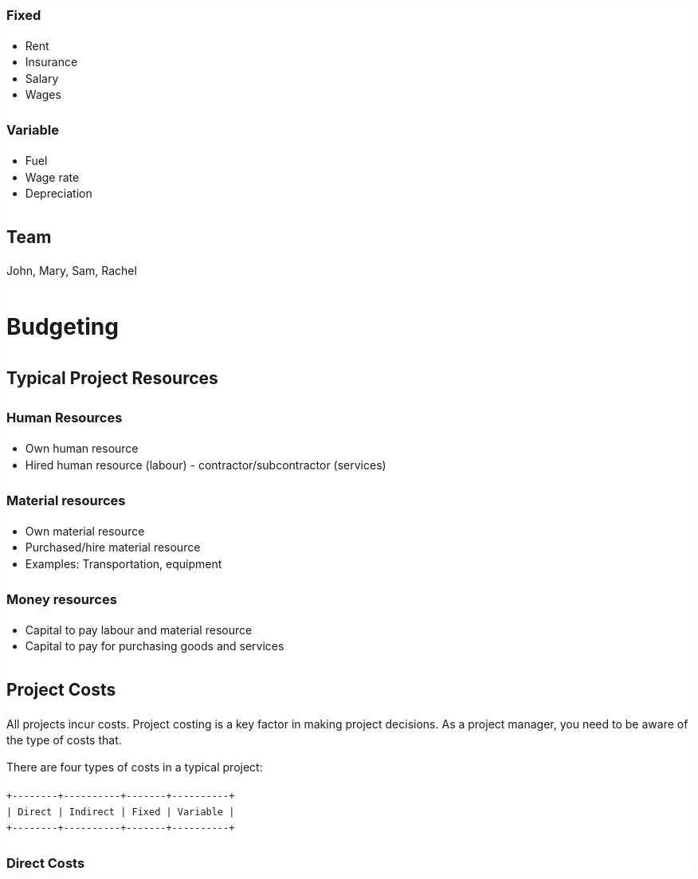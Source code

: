 ### Fixed

- Rent
- Insurance
- Salary
- Wages

### Variable

- Fuel
- Wage rate
- Depreciation

## Team

John, Mary, Sam, Rachel

# Budgeting

## Typical Project Resources

### Human Resources

- Own human resource
- Hired human resource (labour) - contractor/subcontractor (services)

### Material resources

- Own material resource
- Purchased/hire material resource
- Examples: Transportation, equipment

### Money resources

- Capital to pay labour and material resource
- Capital to pay for purchasing goods and services

## Project Costs

All projects incur costs. Project costing is a key factor in making project
decisions. As a project manager, you need to be aware of the type of costs that.

There are four types of costs in a typical project:

    +--------+----------+-------+----------+
    | Direct | Indirect | Fixed | Variable |
    +--------+----------+-------+----------+

### Direct Costs
